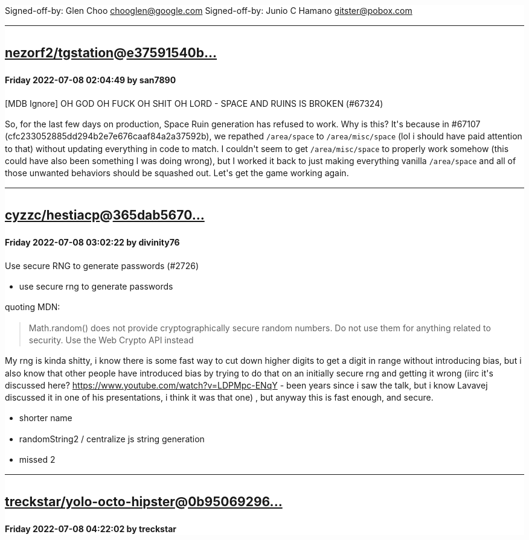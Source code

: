 [1]: https://lore.kernel.org/git/kl6lsfqpygsj.fsf@chooglen-macbookpro.roam.corp.google.com
[2]: https://lore.kernel.org/git/5b969c5e-e802-c447-ad25-6acc0b784582@github.com

Signed-off-by: Glen Choo <chooglen@google.com>
Signed-off-by: Junio C Hamano <gitster@pobox.com>

---
## [nezorf2/tgstation](https://github.com/nezorf2/tgstation)@[e37591540b...](https://github.com/nezorf2/tgstation/commit/e37591540b2620b7ad2a2b61734634d848e8eba2)
#### Friday 2022-07-08 02:04:49 by san7890

[MDB Ignore] OH GOD OH FUCK OH SHIT OH LORD - SPACE AND RUINS IS BROKEN (#67324)

So, for the last few days on production, Space Ruin generation has refused to work. Why is this? It's because in #67107 (cfc233052885dd294b2e7e676caaf84a2a37592b), we repathed `/area/space`  to `/area/misc/space` (lol i should have paid attention to that) without updating everything in code to match. I couldn't seem to get `/area/misc/space` to properly work somehow (this could have also been something I was doing wrong), but I worked it back to just making everything vanilla `/area/space` and all of those unwanted behaviors should be squashed out. Let's get the game working again.

---
## [cyzzc/hestiacp](https://github.com/cyzzc/hestiacp)@[365dab5670...](https://github.com/cyzzc/hestiacp/commit/365dab5670f6d1a862858be01638072eeb2ec1db)
#### Friday 2022-07-08 03:02:22 by divinity76

Use secure RNG to generate passwords (#2726)

* use secure rng to generate passwords

quoting MDN:
>Math.random() does not provide cryptographically secure random numbers. Do not use them for anything related to security. Use the Web Crypto API instead

My rng is kinda shitty, i know there is some fast way to cut down higher digits to get a digit in range without introducing bias, but i also know that other people have introduced bias by trying to do that on an initially secure rng and getting it wrong (iirc it's discussed here? https://www.youtube.com/watch?v=LDPMpc-ENqY - been years since i saw the talk, but i know Lavavej discussed it in one of his presentations, i think it was that one)  , but anyway this is fast enough, and secure.

* shorter name

* randomString2 / centralize js string generation

* missed 2

---
## [treckstar/yolo-octo-hipster](https://github.com/treckstar/yolo-octo-hipster)@[0b95069296...](https://github.com/treckstar/yolo-octo-hipster/commit/0b95069296c7bc1f0eef3cac73d899a05c85f21b)
#### Friday 2022-07-08 04:22:02 by treckstar
